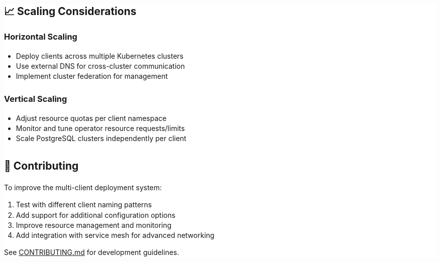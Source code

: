 ## 📈 Scaling Considerations

### Horizontal Scaling
- Deploy clients across multiple Kubernetes clusters
- Use external DNS for cross-cluster communication
- Implement cluster federation for management

### Vertical Scaling
- Adjust resource quotas per client namespace
- Monitor and tune operator resource requests/limits
- Scale PostgreSQL clusters independently per client

## 🤝 Contributing

To improve the multi-client deployment system:

1. Test with different client naming patterns
2. Add support for additional configuration options
3. Improve resource management and monitoring
4. Add integration with service mesh for advanced networking

See [CONTRIBUTING.md](CONTRIBUTING.md) for development guidelines.